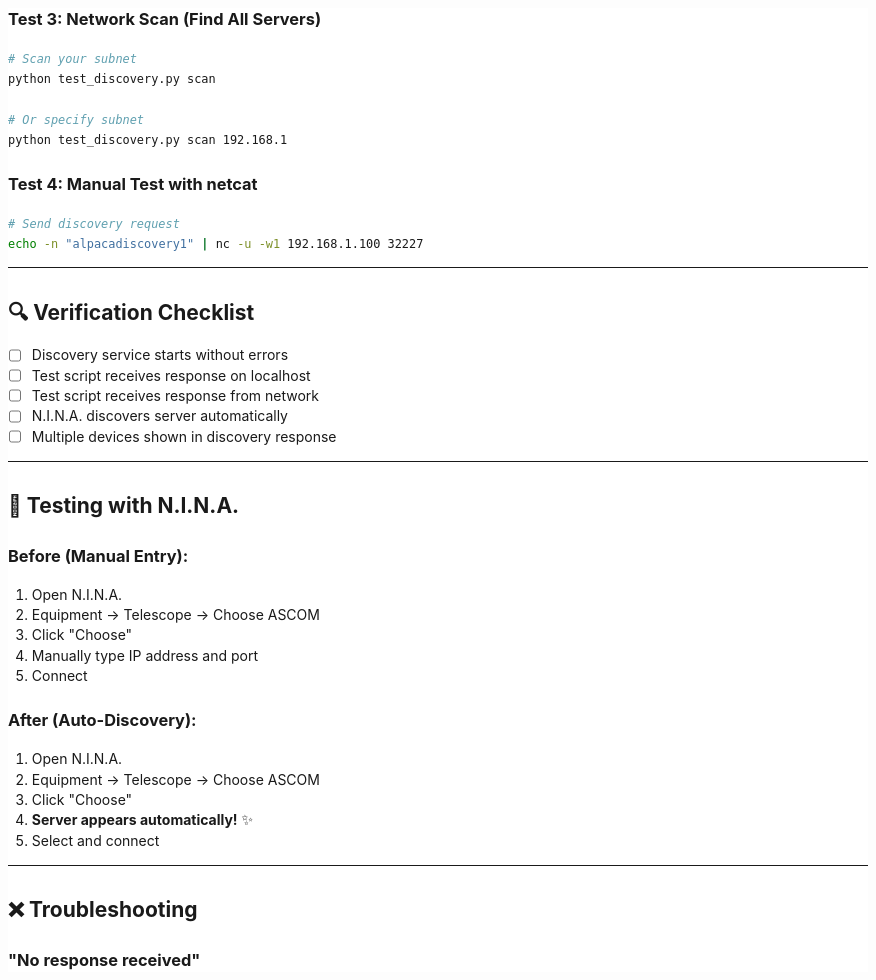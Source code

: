 ### Test 3: Network Scan (Find All Servers)

```bash
# Scan your subnet
python test_discovery.py scan

# Or specify subnet
python test_discovery.py scan 192.168.1
```

### Test 4: Manual Test with netcat

```bash
# Send discovery request
echo -n "alpacadiscovery1" | nc -u -w1 192.168.1.100 32227
```

---

## 🔍 Verification Checklist

- [ ] Discovery service starts without errors
- [ ] Test script receives response on localhost
- [ ] Test script receives response from network
- [ ] N.I.N.A. discovers server automatically
- [ ] Multiple devices shown in discovery response

---

## 🎯 Testing with N.I.N.A.

### Before (Manual Entry):
1. Open N.I.N.A.
2. Equipment → Telescope → Choose ASCOM
3. Click "Choose"
4. Manually type IP address and port
5. Connect

### After (Auto-Discovery):
1. Open N.I.N.A.
2. Equipment → Telescope → Choose ASCOM
3. Click "Choose"
4. **Server appears automatically!** ✨
5. Select and connect

---

## ❌ Troubleshooting

### "No response received"
